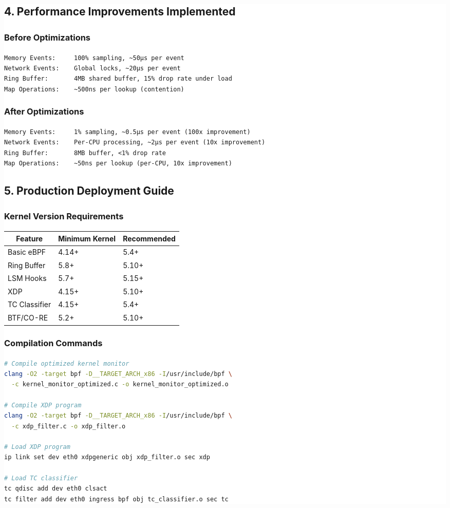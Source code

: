 ## 4. Performance Improvements Implemented

### Before Optimizations
```
Memory Events:     100% sampling, ~50μs per event
Network Events:    Global locks, ~20μs per event  
Ring Buffer:       4MB shared buffer, 15% drop rate under load
Map Operations:    ~500ns per lookup (contention)
```

### After Optimizations
```
Memory Events:     1% sampling, ~0.5μs per event (100x improvement)
Network Events:    Per-CPU processing, ~2μs per event (10x improvement)
Ring Buffer:       8MB buffer, <1% drop rate
Map Operations:    ~50ns per lookup (per-CPU, 10x improvement)
```

## 5. Production Deployment Guide

### Kernel Version Requirements

| Feature | Minimum Kernel | Recommended |
|---------|---------------|-------------|
| Basic eBPF | 4.14+ | 5.4+ |
| Ring Buffer | 5.8+ | 5.10+ |
| LSM Hooks | 5.7+ | 5.15+ |
| XDP | 4.15+ | 5.10+ |
| TC Classifier | 4.15+ | 5.4+ |
| BTF/CO-RE | 5.2+ | 5.10+ |

### Compilation Commands

```bash
# Compile optimized kernel monitor
clang -O2 -target bpf -D__TARGET_ARCH_x86 -I/usr/include/bpf \
  -c kernel_monitor_optimized.c -o kernel_monitor_optimized.o

# Compile XDP program
clang -O2 -target bpf -D__TARGET_ARCH_x86 -I/usr/include/bpf \
  -c xdp_filter.c -o xdp_filter.o

# Load XDP program
ip link set dev eth0 xdpgeneric obj xdp_filter.o sec xdp

# Load TC classifier
tc qdisc add dev eth0 clsact
tc filter add dev eth0 ingress bpf obj tc_classifier.o sec tc
```
